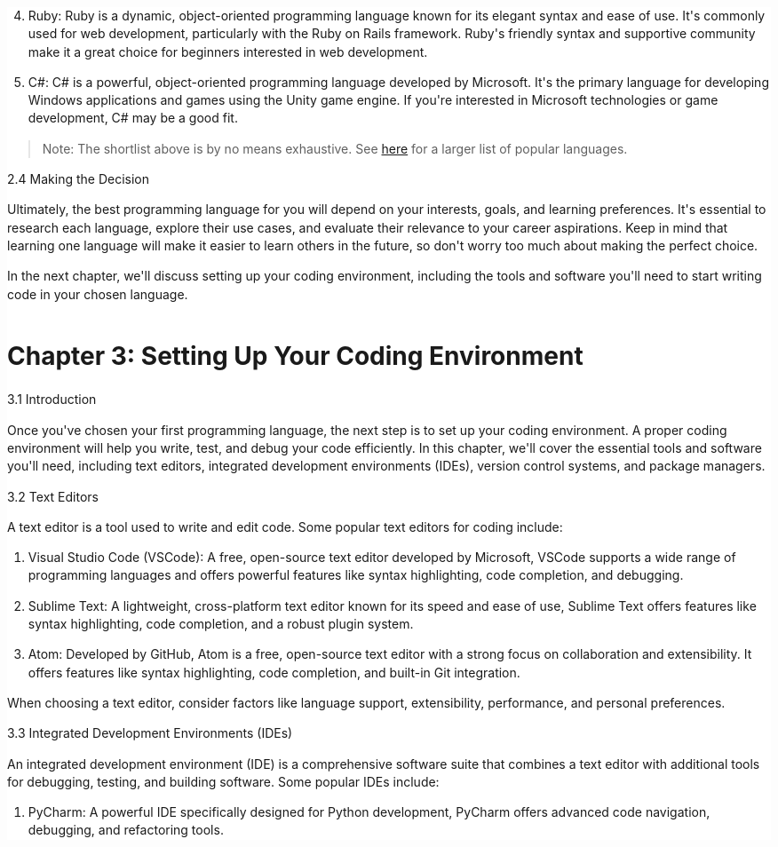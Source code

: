 4.  Ruby: Ruby is a dynamic, object-oriented programming language known for its elegant syntax and ease of use. It's commonly used for web development, particularly with the Ruby on Rails framework. Ruby's friendly syntax and supportive community make it a great choice for beginners interested in web development.
    
5.  C#: C# is a powerful, object-oriented programming language developed by Microsoft. It's the primary language for developing Windows applications and games using the Unity game engine. If you're interested in Microsoft technologies or game development, C# may be a good fit.

> Note: The shortlist above is by no means exhaustive. See [here](https://spectrum.ieee.org/top-programming-languages-2022) for a larger list of popular languages.
    

2.4 Making the Decision

Ultimately, the best programming language for you will depend on your interests, goals, and learning preferences. It's essential to research each language, explore their use cases, and evaluate their relevance to your career aspirations. Keep in mind that learning one language will make it easier to learn others in the future, so don't worry too much about making the perfect choice.

In the next chapter, we'll discuss setting up your coding environment, including the tools and software you'll need to start writing code in your chosen language.

# Chapter 3: Setting Up Your Coding Environment

3.1 Introduction

Once you've chosen your first programming language, the next step is to set up your coding environment. A proper coding environment will help you write, test, and debug your code efficiently. In this chapter, we'll cover the essential tools and software you'll need, including text editors, integrated development environments (IDEs), version control systems, and package managers.

3.2 Text Editors

A text editor is a tool used to write and edit code. Some popular text editors for coding include:

1.  Visual Studio Code (VSCode): A free, open-source text editor developed by Microsoft, VSCode supports a wide range of programming languages and offers powerful features like syntax highlighting, code completion, and debugging.
    
2.  Sublime Text: A lightweight, cross-platform text editor known for its speed and ease of use, Sublime Text offers features like syntax highlighting, code completion, and a robust plugin system.
    
3.  Atom: Developed by GitHub, Atom is a free, open-source text editor with a strong focus on collaboration and extensibility. It offers features like syntax highlighting, code completion, and built-in Git integration.
    

When choosing a text editor, consider factors like language support, extensibility, performance, and personal preferences.

3.3 Integrated Development Environments (IDEs)

An integrated development environment (IDE) is a comprehensive software suite that combines a text editor with additional tools for debugging, testing, and building software. Some popular IDEs include:

1.  PyCharm: A powerful IDE specifically designed for Python development, PyCharm offers advanced code navigation, debugging, and refactoring tools.
    